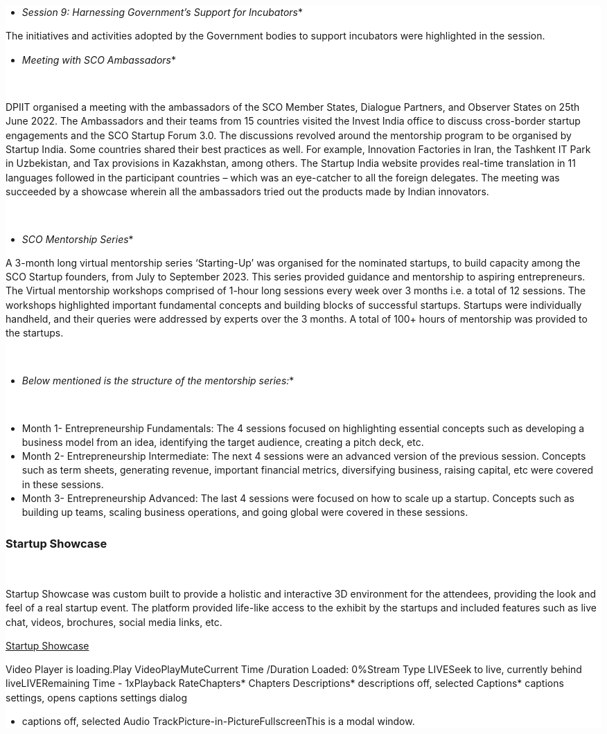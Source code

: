 * *Session 9: Harnessing Government’s Support for Incubators**

The initiatives and activities adopted by the Government bodies to support incubators were highlighted in the session.

* *Meeting with SCO Ambassadors**

 

DPIIT organised a meeting with the ambassadors of the SCO Member States, Dialogue Partners, and Observer States on 25th June 2022\. The Ambassadors and their teams from 15 countries visited the Invest India office to discuss cross\-border startup engagements and the SCO Startup Forum 3\.0\. The discussions revolved around the mentorship program to be organised by Startup India. Some countries shared their best practices as well. For example, Innovation Factories in Iran, the Tashkent IT Park in Uzbekistan, and Tax provisions in Kazakhstan, among others. The Startup India website provides real\-time translation in 11 languages followed in the participant countries – which was an eye\-catcher to all the foreign delegates. The meeting was succeeded by a showcase wherein all the ambassadors tried out the products made by Indian innovators.

 

* *SCO Mentorship Series**

A 3\-month long virtual mentorship series ‘Starting\-Up’ was organised for the nominated startups, to build capacity among the SCO Startup founders, from July to September 2023\. This series provided guidance and mentorship to aspiring entrepreneurs. The Virtual mentorship workshops comprised of 1\-hour long sessions every week over 3 months i.e. a total of 12 sessions. The workshops highlighted important fundamental concepts and building blocks of successful startups. Startups were individually handheld, and their queries were addressed by experts over the 3 months. A total of 100\+ hours of mentorship was provided to the startups.

 

* *Below mentioned is the structure of the mentorship series:**

 

* Month 1\- Entrepreneurship Fundamentals: The 4 sessions focused on highlighting essential concepts such as developing a business model from an idea, identifying the target audience, creating a pitch deck, etc.
* Month 2\- Entrepreneurship Intermediate: The next 4 sessions were an advanced version of the previous session. Concepts such as term sheets, generating revenue, important financial metrics, diversifying business, raising capital, etc were covered in these sessions.
* Month 3\- Entrepreneurship Advanced: The last 4 sessions were focused on how to scale up a startup. Concepts such as building up teams, scaling business operations, and going global were covered in these sessions.

### **Startup Showcase**

 

Startup Showcase was custom built to provide a holistic and interactive 3D environment for the attendees, providing the look and feel of a real startup event. The platform provided life\-like access to the exhibit by the startups and included features such as live chat, videos, brochures, social media links, etc.

[Startup Showcase](https://www.startupindia.gov.in/sco/showcase)

Video Player is loading.Play VideoPlayMuteCurrent Time /Duration Loaded: 0%Stream Type LIVESeek to live, currently behind liveLIVERemaining Time \- 1xPlayback RateChapters* Chapters
Descriptions* descriptions off, selected
Captions* captions settings, opens captions settings dialog
* captions off, selected
Audio TrackPicture\-in\-PictureFullscreenThis is a modal window.
